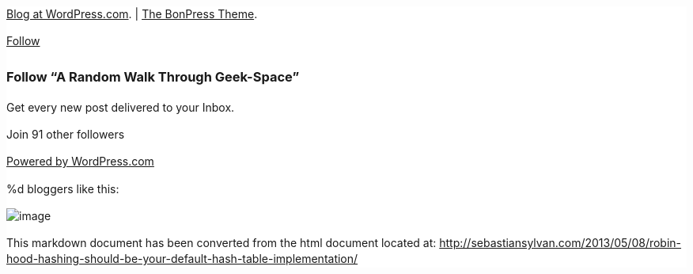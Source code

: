 [Blog at WordPress.com](http://wordpress.com/?ref=footer). | [The
BonPress
Theme](http://theme.wordpress.com/themes/bonpress/ "Learn more about this theme").

[Follow](javascript:void(0))

### Follow “A Random Walk Through Geek-Space”

Get every new post delivered to your Inbox.

Join 91 other followers

[Powered by WordPress.com](http://wordpress.com/signup/?ref=lof)

%d bloggers like this:

![image](http://stats.wordpress.com/b.gif?v=noscript)

This markdown document has been converted from the html document located at:
http://sebastiansylvan.com/2013/05/08/robin-hood-hashing-should-be-your-default-hash-table-implementation/
